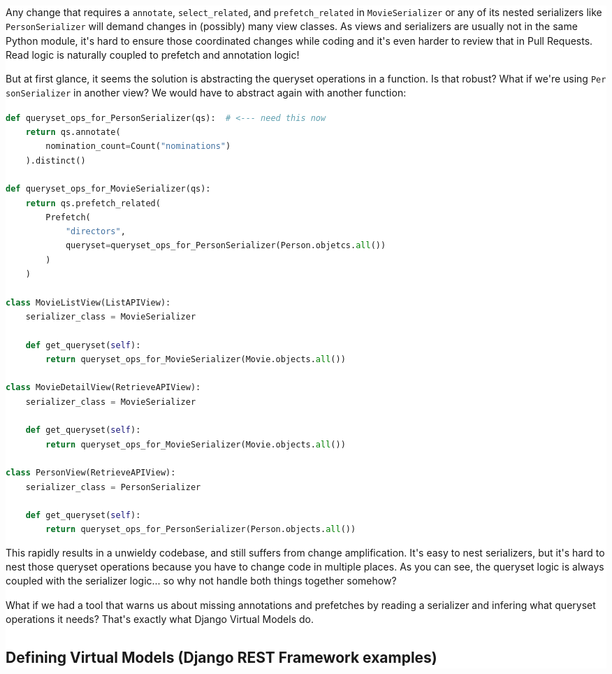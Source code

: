 Any change that requires a `annotate`, `select_related`, and `prefetch_related` in `MovieSerializer` or any of its nested serializers like `PersonSerializer` will demand changes in (possibly) many view classes. As views and serializers are usually not in the same Python module, it's hard to ensure those coordinated changes while coding and it's even harder to review that in Pull Requests. Read logic is naturally coupled to prefetch and annotation logic!

But at first glance, it seems the solution is abstracting the queryset operations in a function. Is that robust? What if we're using `PersonSerializer` in another view? We would have to abstract again with another function:

```python
def queryset_ops_for_PersonSerializer(qs):  # <--- need this now
    return qs.annotate(
        nomination_count=Count("nominations")
    ).distinct()

def queryset_ops_for_MovieSerializer(qs):
    return qs.prefetch_related(
        Prefetch(
            "directors",
            queryset=queryset_ops_for_PersonSerializer(Person.objetcs.all())
        )
    )

class MovieListView(ListAPIView):
    serializer_class = MovieSerializer

    def get_queryset(self):
        return queryset_ops_for_MovieSerializer(Movie.objects.all())

class MovieDetailView(RetrieveAPIView):
    serializer_class = MovieSerializer

    def get_queryset(self):
        return queryset_ops_for_MovieSerializer(Movie.objects.all())

class PersonView(RetrieveAPIView):
    serializer_class = PersonSerializer

    def get_queryset(self):
        return queryset_ops_for_PersonSerializer(Person.objects.all())
```

This rapidly results in a unwieldy codebase, and still suffers from change amplification. It's easy to nest serializers, but it's hard to nest those queryset operations because you have to change code in multiple places. As you can see, the queryset logic is always coupled with the serializer logic... so why not handle both things together somehow?

What if we had a tool that warns us about missing annotations and prefetches by reading a serializer and infering what queryset operations it needs? That's exactly what Django Virtual Models do.

## Defining Virtual Models (Django REST Framework examples)
